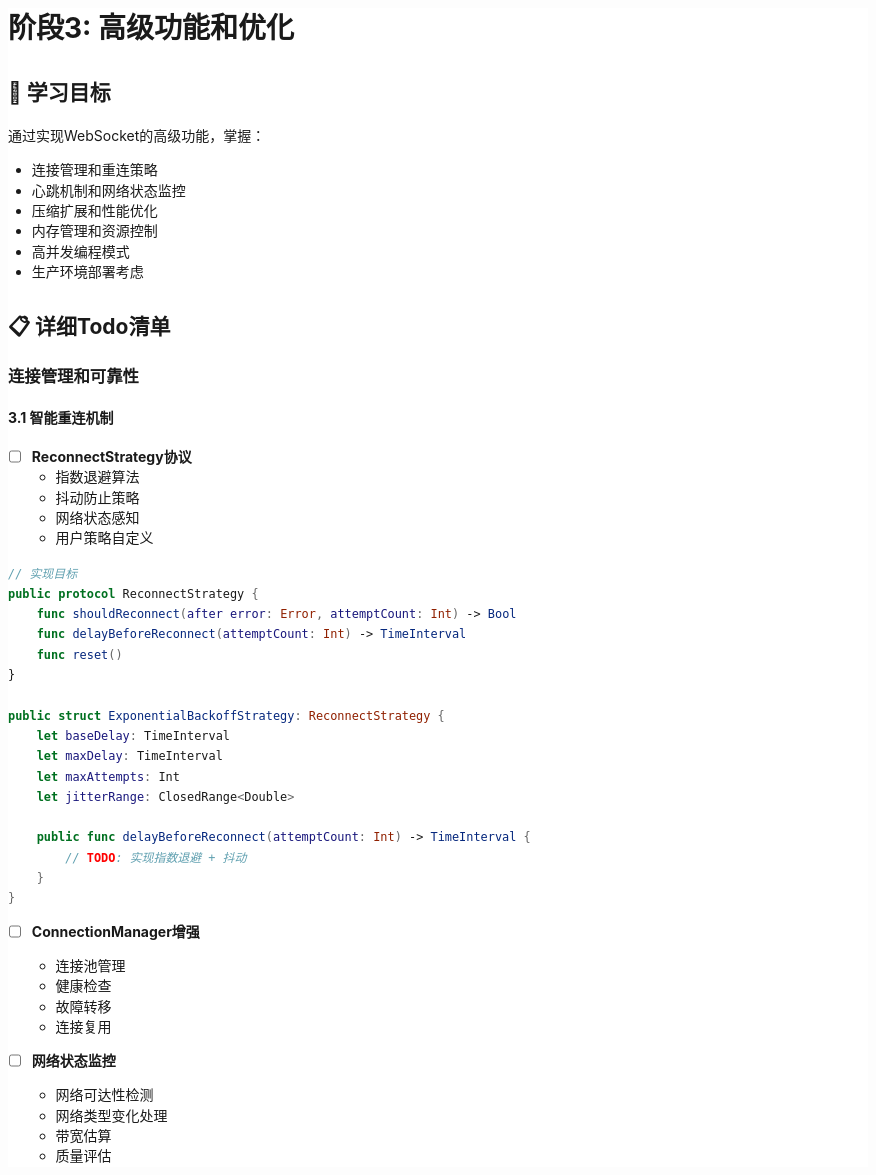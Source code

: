 # 阶段3: 高级功能和优化

## 🎯 学习目标

通过实现WebSocket的高级功能，掌握：
- 连接管理和重连策略
- 心跳机制和网络状态监控
- 压缩扩展和性能优化
- 内存管理和资源控制
- 高并发编程模式
- 生产环境部署考虑

## 📋 详细Todo清单

### 连接管理和可靠性

#### 3.1 智能重连机制
- [ ] **ReconnectStrategy协议**
  - 指数退避算法
  - 抖动防止策略
  - 网络状态感知
  - 用户策略自定义

```swift
// 实现目标
public protocol ReconnectStrategy {
    func shouldReconnect(after error: Error, attemptCount: Int) -> Bool
    func delayBeforeReconnect(attemptCount: Int) -> TimeInterval
    func reset()
}

public struct ExponentialBackoffStrategy: ReconnectStrategy {
    let baseDelay: TimeInterval
    let maxDelay: TimeInterval
    let maxAttempts: Int
    let jitterRange: ClosedRange<Double>
    
    public func delayBeforeReconnect(attemptCount: Int) -> TimeInterval {
        // TODO: 实现指数退避 + 抖动
    }
}
```

- [ ] **ConnectionManager增强**
  - 连接池管理
  - 健康检查
  - 故障转移
  - 连接复用

- [ ] **网络状态监控**
  - 网络可达性检测
  - 网络类型变化处理
  - 带宽估算
  - 质量评估
